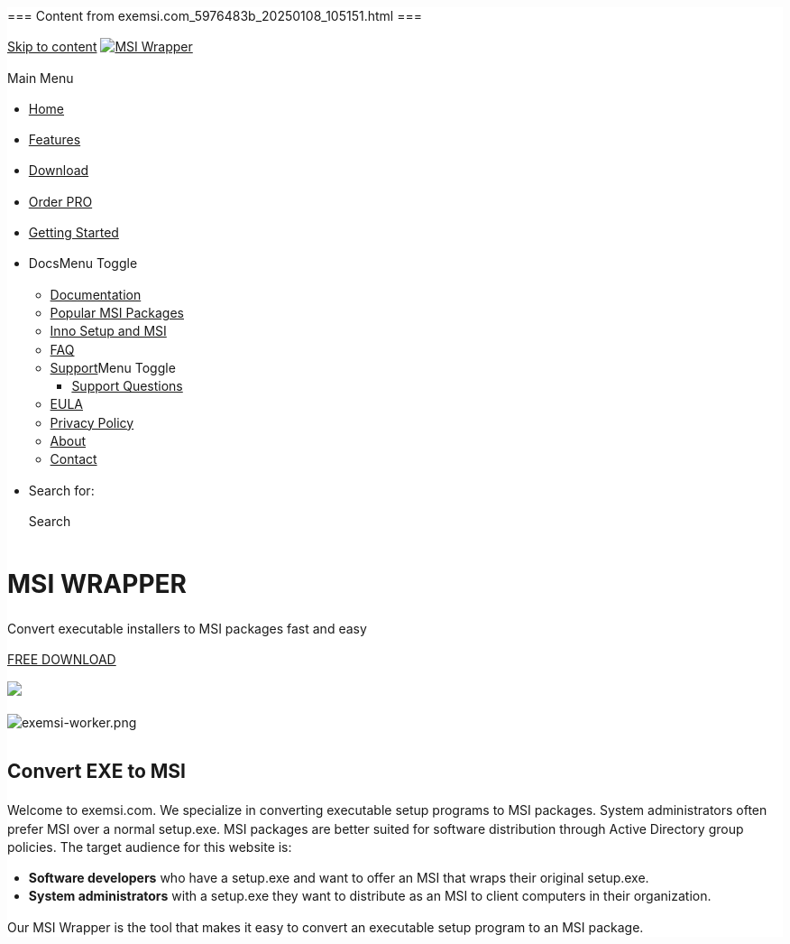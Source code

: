 === Content from exemsi.com_5976483b_20250108_105151.html ===

[Skip to content](#content "Skip to content")
[![MSI Wrapper](https://www.exemsi.com/wp-content/uploads/2018/05/exemsi-logo-1.png)](https://www.exemsi.com/)

Main Menu

* [Home](https://www.exemsi.com/)
* [Features](https://www.exemsi.com/features/)
* [Download](https://www.exemsi.com/download/)
* [Order PRO](https://www.exemsi.com/professional/)
* [Getting Started](https://www.exemsi.com/documentation/getting-started/)
* DocsMenu Toggle
  + [Documentation](https://www.exemsi.com/documentation/)
  + [Popular MSI Packages](https://www.exemsi.com/popular-msi-packages/)
  + [Inno Setup and MSI](https://www.exemsi.com/inno-setup-and-msi/)
  + [FAQ](https://www.exemsi.com/faq/)
  + [Support](https://www.exemsi.com/support/)Menu Toggle
    - [Support Questions](https://www.exemsi.com/category/support-questions/)
  + [EULA](https://www.exemsi.com/eula/)
  + [Privacy Policy](https://www.exemsi.com/privacy-policy/)
  + [About](https://www.exemsi.com/about/)
  + [Contact](https://www.exemsi.com/contact/)
* Search for:

  Search

# MSI WRAPPER

Convert executable installers to MSI packages fast and easy

[FREE DOWNLOAD](https://www.exemsi.com/download/)

![](https://www.exemsi.com/wp-content/uploads/2018/05/exemsitop-1.jpg)

![exemsi-worker.png](https://www.exemsi.com/wp-content/uploads/elementor/thumbs/exemsi-worker-1-nq80bhenm8zrny1zb9e1ka8y3stx1okkg3qtb7937c.png "exemsi-worker.png")

## Convert EXE to MSI

Welcome to exemsi.com. We specialize in converting executable setup programs to MSI packages.
System administrators often prefer MSI over a normal setup.exe. MSI packages are better suited for software distribution through Active Directory group policies.
The target audience for this website is:

* **Software developers** who have a setup.exe and want to offer an MSI that wraps their original setup.exe.
* **System administrators** with a setup.exe they want to distribute as an MSI to client computers in their organization.

Our MSI Wrapper is the tool that makes it easy to convert an executable setup program to an MSI package.
